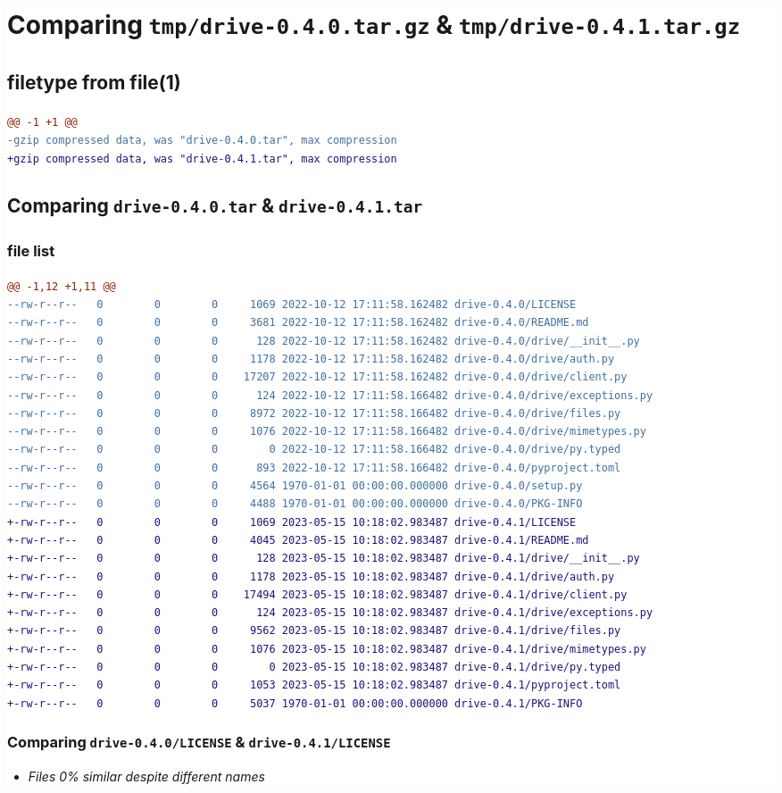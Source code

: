 # Comparing `tmp/drive-0.4.0.tar.gz` & `tmp/drive-0.4.1.tar.gz`

## filetype from file(1)

```diff
@@ -1 +1 @@
-gzip compressed data, was "drive-0.4.0.tar", max compression
+gzip compressed data, was "drive-0.4.1.tar", max compression
```

## Comparing `drive-0.4.0.tar` & `drive-0.4.1.tar`

### file list

```diff
@@ -1,12 +1,11 @@
--rw-r--r--   0        0        0     1069 2022-10-12 17:11:58.162482 drive-0.4.0/LICENSE
--rw-r--r--   0        0        0     3681 2022-10-12 17:11:58.162482 drive-0.4.0/README.md
--rw-r--r--   0        0        0      128 2022-10-12 17:11:58.162482 drive-0.4.0/drive/__init__.py
--rw-r--r--   0        0        0     1178 2022-10-12 17:11:58.162482 drive-0.4.0/drive/auth.py
--rw-r--r--   0        0        0    17207 2022-10-12 17:11:58.162482 drive-0.4.0/drive/client.py
--rw-r--r--   0        0        0      124 2022-10-12 17:11:58.166482 drive-0.4.0/drive/exceptions.py
--rw-r--r--   0        0        0     8972 2022-10-12 17:11:58.166482 drive-0.4.0/drive/files.py
--rw-r--r--   0        0        0     1076 2022-10-12 17:11:58.166482 drive-0.4.0/drive/mimetypes.py
--rw-r--r--   0        0        0        0 2022-10-12 17:11:58.166482 drive-0.4.0/drive/py.typed
--rw-r--r--   0        0        0      893 2022-10-12 17:11:58.166482 drive-0.4.0/pyproject.toml
--rw-r--r--   0        0        0     4564 1970-01-01 00:00:00.000000 drive-0.4.0/setup.py
--rw-r--r--   0        0        0     4488 1970-01-01 00:00:00.000000 drive-0.4.0/PKG-INFO
+-rw-r--r--   0        0        0     1069 2023-05-15 10:18:02.983487 drive-0.4.1/LICENSE
+-rw-r--r--   0        0        0     4045 2023-05-15 10:18:02.983487 drive-0.4.1/README.md
+-rw-r--r--   0        0        0      128 2023-05-15 10:18:02.983487 drive-0.4.1/drive/__init__.py
+-rw-r--r--   0        0        0     1178 2023-05-15 10:18:02.983487 drive-0.4.1/drive/auth.py
+-rw-r--r--   0        0        0    17494 2023-05-15 10:18:02.983487 drive-0.4.1/drive/client.py
+-rw-r--r--   0        0        0      124 2023-05-15 10:18:02.983487 drive-0.4.1/drive/exceptions.py
+-rw-r--r--   0        0        0     9562 2023-05-15 10:18:02.983487 drive-0.4.1/drive/files.py
+-rw-r--r--   0        0        0     1076 2023-05-15 10:18:02.983487 drive-0.4.1/drive/mimetypes.py
+-rw-r--r--   0        0        0        0 2023-05-15 10:18:02.983487 drive-0.4.1/drive/py.typed
+-rw-r--r--   0        0        0     1053 2023-05-15 10:18:02.983487 drive-0.4.1/pyproject.toml
+-rw-r--r--   0        0        0     5037 1970-01-01 00:00:00.000000 drive-0.4.1/PKG-INFO
```

### Comparing `drive-0.4.0/LICENSE` & `drive-0.4.1/LICENSE`

 * *Files 0% similar despite different names*
